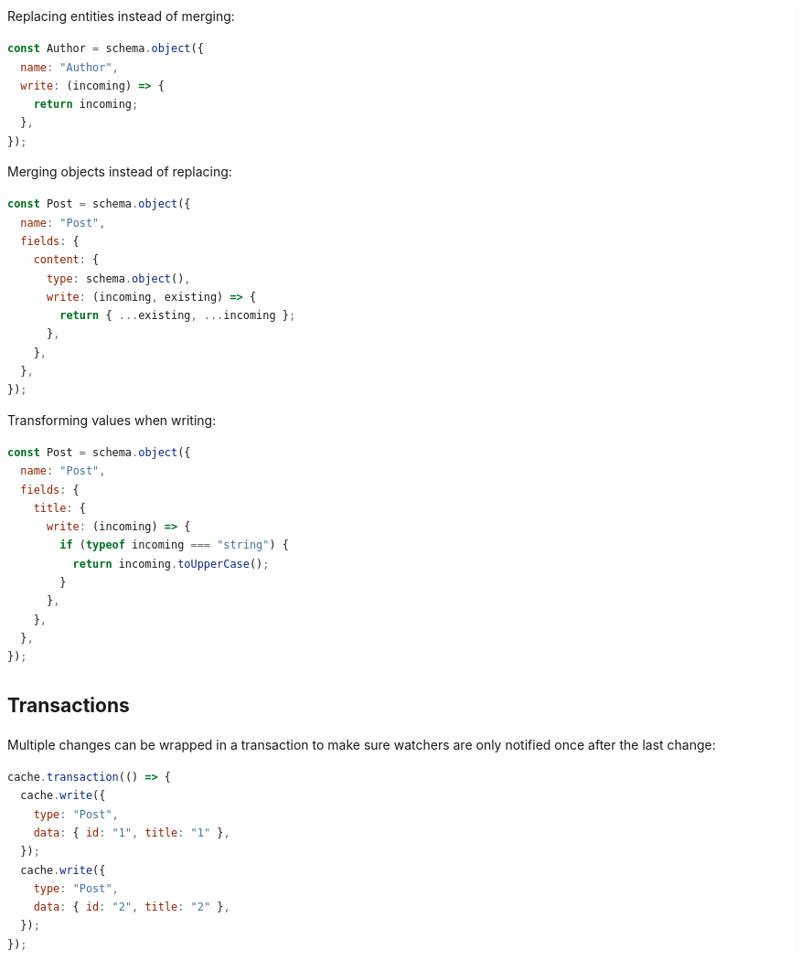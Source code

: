 Replacing entities instead of merging:

```js
const Author = schema.object({
  name: "Author",
  write: (incoming) => {
    return incoming;
  },
});
```

Merging objects instead of replacing:

```js
const Post = schema.object({
  name: "Post",
  fields: {
    content: {
      type: schema.object(),
      write: (incoming, existing) => {
        return { ...existing, ...incoming };
      },
    },
  },
});
```

Transforming values when writing:

```js
const Post = schema.object({
  name: "Post",
  fields: {
    title: {
      write: (incoming) => {
        if (typeof incoming === "string") {
          return incoming.toUpperCase();
        }
      },
    },
  },
});
```

## Transactions

Multiple changes can be wrapped in a transaction to make sure watchers are only notified once after the last change:

```js
cache.transaction(() => {
  cache.write({
    type: "Post",
    data: { id: "1", title: "1" },
  });
  cache.write({
    type: "Post",
    data: { id: "2", title: "2" },
  });
});
```
